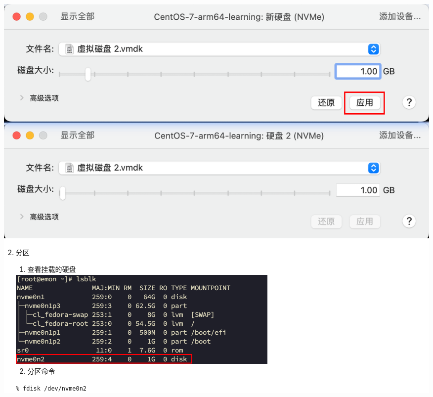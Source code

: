    ![image-20241230125810471](images/image-20241230125810471.png)
   
2. 分区

    1. 查看挂载的硬盘

   <img src="./images/image-20241230130306500.png" alt="image-20241230130306500" style="zoom:50%;" />

    2. 分区命令

   ```bash
   % fdisk /dev/nvme0n2
   ```
